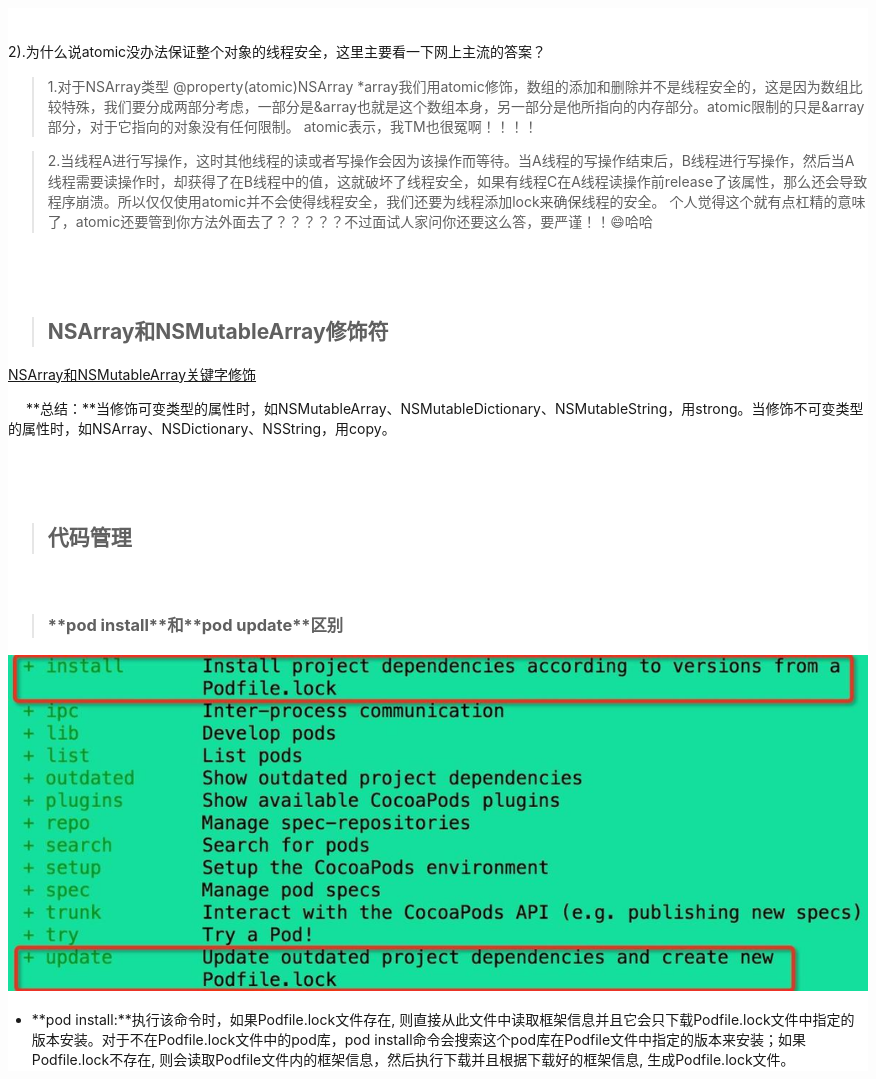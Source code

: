 

<br/>

2).为什么说atomic没办法保证整个对象的线程安全，这里主要看一下网上主流的答案？

> 1.对于NSArray类型 @property(atomic)NSArray *array我们用atomic修饰，数组的添加和删除并不是线程安全的，这是因为数组比较特殊，我们要分成两部分考虑，一部分是&array也就是这个数组本身，另一部分是他所指向的内存部分。atomic限制的只是&array部分，对于它指向的对象没有任何限制。
atomic表示，我TM也很冤啊！！！！


> 2.当线程A进行写操作，这时其他线程的读或者写操作会因为该操作而等待。当A线程的写操作结束后，B线程进行写操作，然后当A线程需要读操作时，却获得了在B线程中的值，这就破坏了线程安全，如果有线程C在A线程读操作前release了该属性，那么还会导致程序崩溃。所以仅仅使用atomic并不会使得线程安全，我们还要为线程添加lock来确保线程的安全。
个人觉得这个就有点杠精的意味了，atomic还要管到你方法外面去了？？？？？不过面试人家问你还要这么答，要严谨！！😄哈哈




<br/>
<br/>

> <h2 id="NSArray和NSMutableArray修饰符">NSArray和NSMutableArray修饰符</h2>
[NSArray和NSMutableArray关键字修饰](https://www.jianshu.com/p/0fa2c965af4a)

&emsp; **总结：**当修饰可变类型的属性时，如NSMutableArray、NSMutableDictionary、NSMutableString，用strong。当修饰不可变类型的属性时，如NSArray、NSDictionary、NSString，用copy。





<br/>
<br/>

> <h2 id="代码管理">代码管理</h2>

<br/>

> <h3 id="pod instal和pod update区别">**pod install**和**pod update**区别
</h3>

![<br/>](./../../Pictures/ios_pd4.jpg)

- **pod install:**执行该命令时，如果Podfile.lock文件存在, 则直接从此文件中读取框架信息并且它会只下载Podfile.lock文件中指定的版本安装。对于不在Podfile.lock文件中的pod库，pod install命令会搜索这个pod库在Podfile文件中指定的版本来安装；如果Podfile.lock不存在, 则会读取Podfile文件内的框架信息，然后执行下载并且根据下载好的框架信息, 生成Podfile.lock文件。
